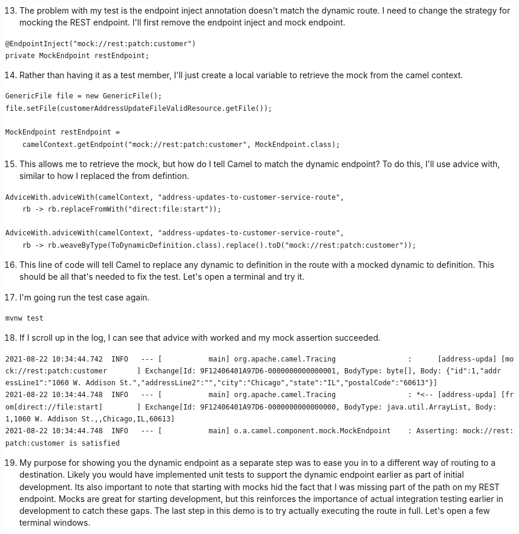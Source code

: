 13. The problem with my test is the endpoint inject annotation doesn't match the dynamic route. I need to change the strategy for mocking the REST endpoint. I'll first remove the endpoint inject and mock endpoint.
```
@EndpointInject("mock://rest:patch:customer")
private MockEndpoint restEndpoint;
```

14. Rather than having it as a test member, I'll just create a local variable to retrieve the mock from the camel context.
```
GenericFile file = new GenericFile();
file.setFile(customerAddressUpdateFileValidResource.getFile());

MockEndpoint restEndpoint =
    camelContext.getEndpoint("mock://rest:patch:customer", MockEndpoint.class);
```

15. This allows me to retrieve the mock, but how do I tell Camel to match the dynamic endpoint? To do this, I'll use advice with, similar to how I replaced the from defintion.
```
AdviceWith.adviceWith(camelContext, "address-updates-to-customer-service-route",
    rb -> rb.replaceFromWith("direct:file:start"));

AdviceWith.adviceWith(camelContext, "address-updates-to-customer-service-route",
    rb -> rb.weaveByType(ToDynamicDefinition.class).replace().toD("mock://rest:patch:customer"));
```

16. This line of code will tell Camel to replace any dynamic to definition in the route with a mocked dynamic to definition. This should be all that's needed to fix the test. Let's open a terminal and try it.

17. I'm going run the test case again.
```
mvnw test
```

18. If I scroll up in the log, I can see that advice with worked and my mock assertion succeeded.
```
2021-08-22 10:34:44.742  INFO   --- [           main] org.apache.camel.Tracing                 :      [address-upda] [mock://rest:patch:customer       ] Exchange[Id: 9F12406401A97D6-0000000000000001, BodyType: byte[], Body: {"id":1,"addr
essLine1":"1060 W. Addison St.","addressLine2":"","city":"Chicago","state":"IL","postalCode":"60613"}]
2021-08-22 10:34:44.748  INFO   --- [           main] org.apache.camel.Tracing                 : *<-- [address-upda] [from[direct://file:start]        ] Exchange[Id: 9F12406401A97D6-0000000000000000, BodyType: java.util.ArrayList, Body:
1,1060 W. Addison St.,,Chicago,IL,60613]
2021-08-22 10:34:44.748  INFO   --- [           main] o.a.camel.component.mock.MockEndpoint    : Asserting: mock://rest:patch:customer is satisfied
```

19. My purpose for showing you the dynamic endpoint as a separate step was to ease you in to a different way of routing to a destination. Likely you would have implemented unit tests to support the dynamic endpoint earlier as part of initial development. Its also important to note that starting with mocks hid the fact that I was missing part of the path on my REST endpoint. Mocks are great for starting development, but this reinforces the importance of actual integration testing earlier in development to catch these gaps. The last step in this demo is to try actually executing the route in full. Let's open a few terminal windows.
